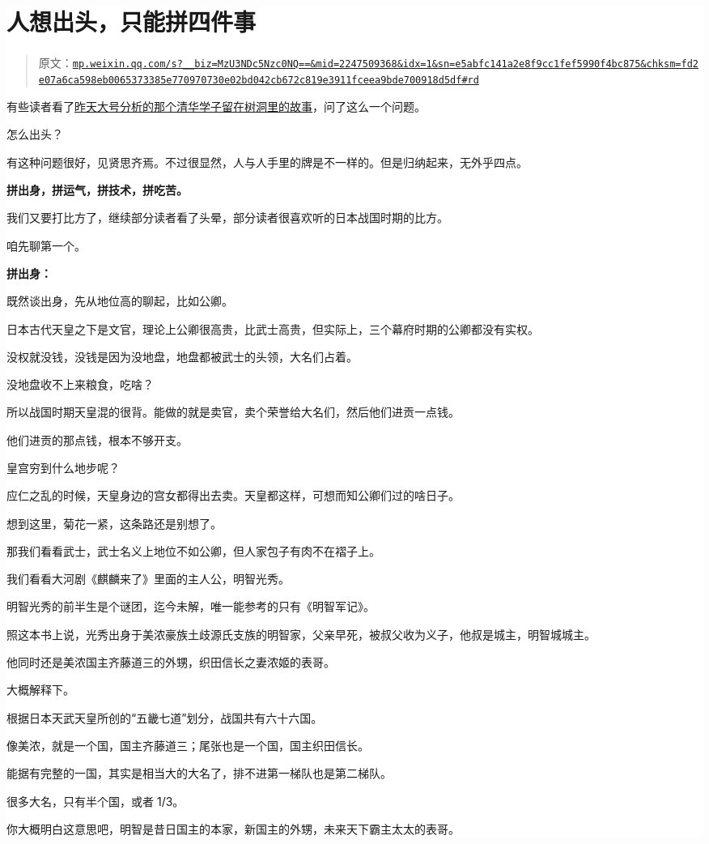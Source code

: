 # 人想出头，只能拼四件事

> 原文：[`mp.weixin.qq.com/s?__biz=MzU3NDc5Nzc0NQ==&mid=2247509368&idx=1&sn=e5abfc141a2e8f9cc1fef5990f4bc875&chksm=fd2e07a6ca598eb0065373385e770970730e02bd042cb672c819e3911fceea9bde700918d5df#rd`](http://mp.weixin.qq.com/s?__biz=MzU3NDc5Nzc0NQ==&mid=2247509368&idx=1&sn=e5abfc141a2e8f9cc1fef5990f4bc875&chksm=fd2e07a6ca598eb0065373385e770970730e02bd042cb672c819e3911fceea9bde700918d5df#rd)

有些读者看了[昨天大号分析的那个清华学子留在树洞里的故事](http://mp.weixin.qq.com/s?__biz=MzU0MjYwNDU2Mw==&mid=2247502287&idx=2&sn=2527fb7d16f0a1caa94e237909ab4686&chksm=fb1aa5b3cc6d2ca56ec5fc4a02a3770809cc4ed06fdaa5f8b34594cef15e8695efe3c635011d&scene=21#wechat_redirect)，问了这么一个问题。 

怎么出头？

有这种问题很好，见贤思齐焉。不过很显然，人与人手里的牌是不一样的。但是归纳起来，无外乎四点。

**拼出身，拼运气，拼技术，拼吃苦。**

我们又要打比方了，继续部分读者看了头晕，部分读者很喜欢听的日本战国时期的比方。 

咱先聊第一个。

**拼出身：**

既然谈出身，先从地位高的聊起，比如公卿。 

日本古代天皇之下是文官，理论上公卿很高贵，比武士高贵，但实际上，三个幕府时期的公卿都没有实权。

没权就没钱，没钱是因为没地盘，地盘都被武士的头领，大名们占着。

没地盘收不上来粮食，吃啥？

所以战国时期天皇混的很背。能做的就是卖官，卖个荣誉给大名们，然后他们进贡一点钱。

他们进贡的那点钱，根本不够开支。

皇宫穷到什么地步呢？

应仁之乱的时候，天皇身边的宫女都得出去卖。天皇都这样，可想而知公卿们过的啥日子。

想到这里，菊花一紧，这条路还是别想了。

那我们看看武士，武士名义上地位不如公卿，但人家包子有肉不在褶子上。

我们看看大河剧《麒麟来了》里面的主人公，明智光秀。

明智光秀的前半生是个谜团，迄今未解，唯一能参考的只有《明智军记》。

照这本书上说，光秀出身于美浓豪族土歧源氏支族的明智家，父亲早死，被叔父收为义子，他叔是城主，明智城城主。

他同时还是美浓国主齐藤道三的外甥，织田信长之妻浓姬的表哥。

大概解释下。

根据日本天武天皇所创的“五畿七道”划分，战国共有六十六国。

像美浓，就是一个国，国主齐藤道三；尾张也是一个国，国主织田信长。

能据有完整的一国，其实是相当大的大名了，排不进第一梯队也是第二梯队。

很多大名，只有半个国，或者 1/3。

你大概明白这意思吧，明智是昔日国主的本家，新国主的外甥，未来天下霸主太太的表哥。
